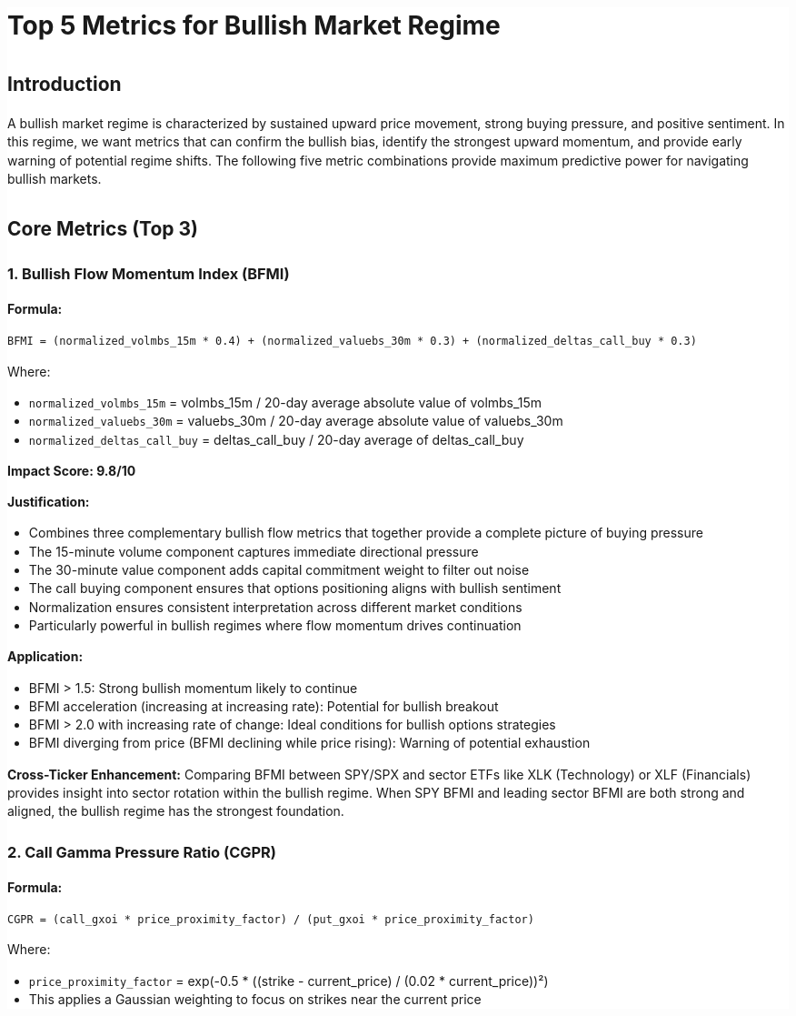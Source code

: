 # Top 5 Metrics for Bullish Market Regime

## Introduction

A bullish market regime is characterized by sustained upward price movement, strong buying pressure, and positive sentiment. In this regime, we want metrics that can confirm the bullish bias, identify the strongest upward momentum, and provide early warning of potential regime shifts. The following five metric combinations provide maximum predictive power for navigating bullish markets.

## Core Metrics (Top 3)

### 1. Bullish Flow Momentum Index (BFMI)

**Formula:**
```
BFMI = (normalized_volmbs_15m * 0.4) + (normalized_valuebs_30m * 0.3) + (normalized_deltas_call_buy * 0.3)
```
Where:
- `normalized_volmbs_15m` = volmbs_15m / 20-day average absolute value of volmbs_15m
- `normalized_valuebs_30m` = valuebs_30m / 20-day average absolute value of valuebs_30m
- `normalized_deltas_call_buy` = deltas_call_buy / 20-day average of deltas_call_buy

**Impact Score: 9.8/10**

**Justification:**
- Combines three complementary bullish flow metrics that together provide a complete picture of buying pressure
- The 15-minute volume component captures immediate directional pressure
- The 30-minute value component adds capital commitment weight to filter out noise
- The call buying component ensures that options positioning aligns with bullish sentiment
- Normalization ensures consistent interpretation across different market conditions
- Particularly powerful in bullish regimes where flow momentum drives continuation

**Application:**
- BFMI > 1.5: Strong bullish momentum likely to continue
- BFMI acceleration (increasing at increasing rate): Potential for bullish breakout
- BFMI > 2.0 with increasing rate of change: Ideal conditions for bullish options strategies
- BFMI diverging from price (BFMI declining while price rising): Warning of potential exhaustion

**Cross-Ticker Enhancement:**
Comparing BFMI between SPY/SPX and sector ETFs like XLK (Technology) or XLF (Financials) provides insight into sector rotation within the bullish regime. When SPY BFMI and leading sector BFMI are both strong and aligned, the bullish regime has the strongest foundation.

### 2. Call Gamma Pressure Ratio (CGPR)

**Formula:**
```
CGPR = (call_gxoi * price_proximity_factor) / (put_gxoi * price_proximity_factor)
```
Where:
- `price_proximity_factor` = exp(-0.5 * ((strike - current_price) / (0.02 * current_price))²)
- This applies a Gaussian weighting to focus on strikes near the current price
